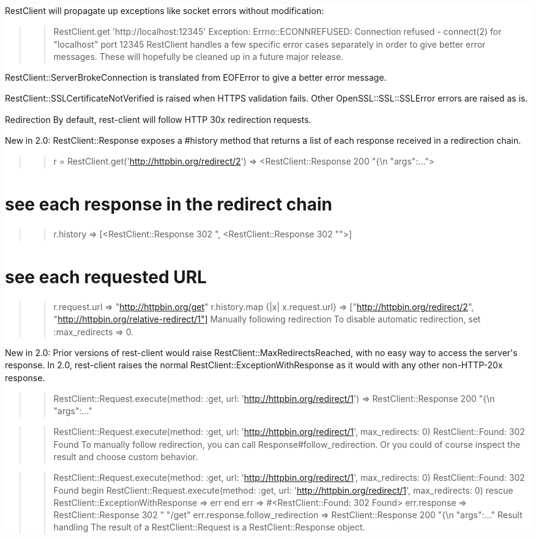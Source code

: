 RestClient will propagate up exceptions like socket errors without modification:

>> RestClient.get 'http://localhost:12345'
Exception: Errno::ECONNREFUSED: Connection refused - connect(2) for "localhost" port 12345
RestClient handles a few specific error cases separately in order to give better error messages. These will hopefully be cleaned up in a future major release.

RestClient::ServerBrokeConnection is translated from EOFError to give a better error message.

RestClient::SSLCertificateNotVerified is raised when HTTPS validation fails. Other OpenSSL::SSL::SSLError errors are raised as is.

Redirection
By default, rest-client will follow HTTP 30x redirection requests.

New in 2.0: RestClient::Response exposes a #history method that returns a list of each response received in a redirection chain.

>> r = RestClient.get('http://httpbin.org/redirect/2')
=> <RestClient::Response 200 "{\n  \"args\":...">

# see each response in the redirect chain
>> r.history
=> [<RestClient::Response 302 "<!DOCTYPE H...">, <RestClient::Response 302 "">]

# see each requested URL
>> r.request.url
=> "http://httpbin.org/get"
>> r.history.map {|x| x.request.url}
=> ["http://httpbin.org/redirect/2", "http://httpbin.org/relative-redirect/1"]
Manually following redirection
To disable automatic redirection, set :max_redirects => 0.

New in 2.0: Prior versions of rest-client would raise RestClient::MaxRedirectsReached, with no easy way to access the server's response. In 2.0, rest-client raises the normal RestClient::ExceptionWithResponse as it would with any other non-HTTP-20x response.

>> RestClient::Request.execute(method: :get, url: 'http://httpbin.org/redirect/1')
=> RestClient::Response 200 "{\n  "args":..."

>> RestClient::Request.execute(method: :get, url: 'http://httpbin.org/redirect/1', max_redirects: 0)
RestClient::Found: 302 Found
To manually follow redirection, you can call Response#follow_redirection. Or you could of course inspect the result and choose custom behavior.

>> RestClient::Request.execute(method: :get, url: 'http://httpbin.org/redirect/1', max_redirects: 0)
RestClient::Found: 302 Found
>> begin
       RestClient::Request.execute(method: :get, url: 'http://httpbin.org/redirect/1', max_redirects: 0)
   rescue RestClient::ExceptionWithResponse => err
   end
>> err
=> #<RestClient::Found: 302 Found>
>> err.response
=> RestClient::Response 302 "<!DOCTYPE H..."
>> err.response.headers[:location]
=> "/get"
>> err.response.follow_redirection
=> RestClient::Response 200 "{\n  "args":..."
Result handling
The result of a RestClient::Request is a RestClient::Response object.
